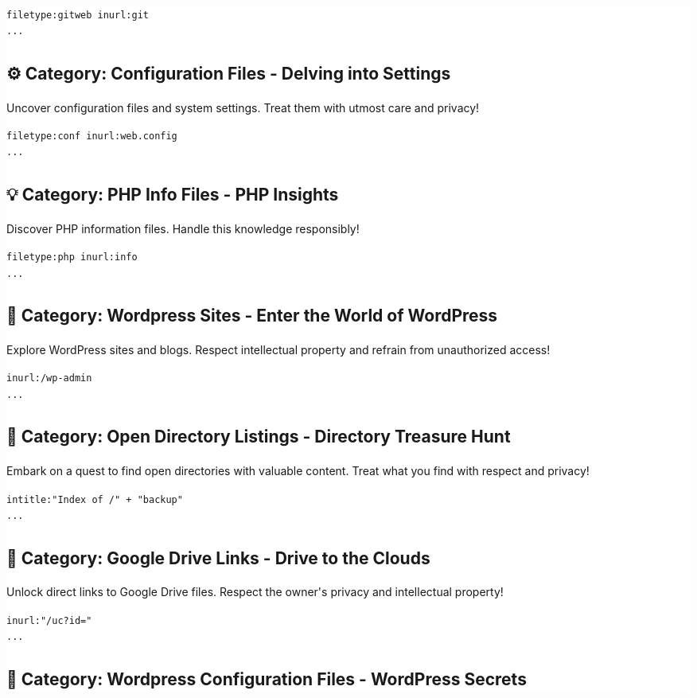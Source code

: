 ```
filetype:gitweb inurl:git
...
```

## ⚙️ Category: Configuration Files - Delving into Settings

Uncover configuration files and system settings. Treat them with utmost care and privacy!

```
filetype:conf inurl:web.config
...
```

## 💡 Category: PHP Info Files - PHP Insights

Discover PHP information files. Handle this knowledge responsibly!

```
filetype:php inurl:info
...
```

## 📜 Category: Wordpress Sites - Enter the World of WordPress

Explore WordPress sites and blogs. Respect intellectual property and refrain from unauthorized access!

```
inurl:/wp-admin
...
```

## 📁 Category: Open Directory Listings - Directory Treasure Hunt

Embark on a quest to find open directories with valuable content. Treat what you find with respect and privacy!

```
intitle:"Index of /" + "backup"
...
```

## 🌟 Category: Google Drive Links - Drive to the Clouds

Unlock direct links to Google Drive files. Respect the owner's privacy and intellectual property!

```
inurl:"/uc?id="
...
```

## 📜 Category: Wordpress Configuration Files - WordPress Secrets
